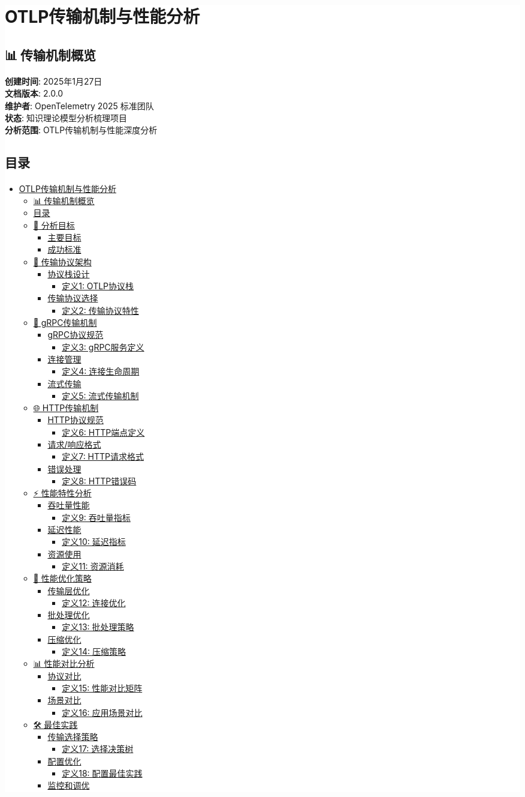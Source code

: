 # OTLP传输机制与性能分析

## 📊 传输机制概览

**创建时间**: 2025年1月27日  
**文档版本**: 2.0.0  
**维护者**: OpenTelemetry 2025 标准团队  
**状态**: 知识理论模型分析梳理项目  
**分析范围**: OTLP传输机制与性能深度分析

## 目录

- [OTLP传输机制与性能分析](#otlp传输机制与性能分析)
  - [📊 传输机制概览](#-传输机制概览)
  - [目录](#目录)
  - [🎯 分析目标](#-分析目标)
    - [主要目标](#主要目标)
    - [成功标准](#成功标准)
  - [🚀 传输协议架构](#-传输协议架构)
    - [协议栈设计](#协议栈设计)
      - [定义1: OTLP协议栈](#定义1-otlp协议栈)
    - [传输协议选择](#传输协议选择)
      - [定义2: 传输协议特性](#定义2-传输协议特性)
  - [📡 gRPC传输机制](#-grpc传输机制)
    - [gRPC协议规范](#grpc协议规范)
      - [定义3: gRPC服务定义](#定义3-grpc服务定义)
    - [连接管理](#连接管理)
      - [定义4: 连接生命周期](#定义4-连接生命周期)
    - [流式传输](#流式传输)
      - [定义5: 流式传输机制](#定义5-流式传输机制)
  - [🌐 HTTP传输机制](#-http传输机制)
    - [HTTP协议规范](#http协议规范)
      - [定义6: HTTP端点定义](#定义6-http端点定义)
    - [请求/响应格式](#请求响应格式)
      - [定义7: HTTP请求格式](#定义7-http请求格式)
    - [错误处理](#错误处理)
      - [定义8: HTTP错误码](#定义8-http错误码)
  - [⚡ 性能特性分析](#-性能特性分析)
    - [吞吐量性能](#吞吐量性能)
      - [定义9: 吞吐量指标](#定义9-吞吐量指标)
    - [延迟性能](#延迟性能)
      - [定义10: 延迟指标](#定义10-延迟指标)
    - [资源使用](#资源使用)
      - [定义11: 资源消耗](#定义11-资源消耗)
  - [🔧 性能优化策略](#-性能优化策略)
    - [传输层优化](#传输层优化)
      - [定义12: 连接优化](#定义12-连接优化)
    - [批处理优化](#批处理优化)
      - [定义13: 批处理策略](#定义13-批处理策略)
    - [压缩优化](#压缩优化)
      - [定义14: 压缩策略](#定义14-压缩策略)
  - [📊 性能对比分析](#-性能对比分析)
    - [协议对比](#协议对比)
      - [定义15: 性能对比矩阵](#定义15-性能对比矩阵)
    - [场景对比](#场景对比)
      - [定义16: 应用场景对比](#定义16-应用场景对比)
  - [🛠️ 最佳实践](#️-最佳实践)
    - [传输选择策略](#传输选择策略)
      - [定义17: 选择决策树](#定义17-选择决策树)
    - [配置优化](#配置优化)
      - [定义18: 配置最佳实践](#定义18-配置最佳实践)
    - [监控和调优](#监控和调优)